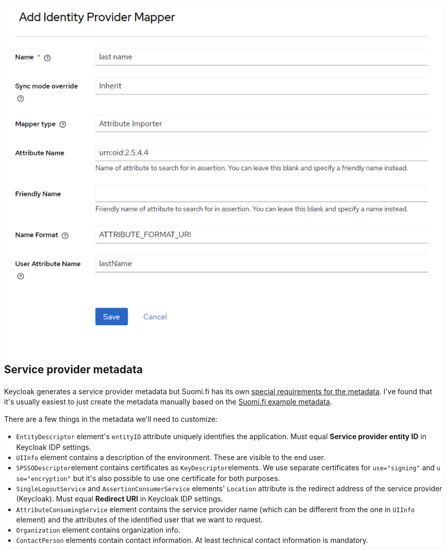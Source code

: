 ![Attribute mappers](/img/2024-keycloak-suomifi-from-scratch/last-name-mapper.png)

## Service provider metadata
Keycloak generates a service provider metadata but Suomi.fi has its own [special requirements for the metadata](https://palveluhallinta.suomi.fi/fi/tuki/artikkelit/590adae814bbb10001966f53).
I've found that it's usually easiest to just create the metadata manually based on the [Suomi.fi example metadata](https://palveluhallinta.suomi.fi/fi/tuki/artikkelit/5a814d109ea47311bfd599a3).

There are a few things in the metadata we'll need to customize:
- `EntityDescriptor` element's `entityID` attribute uniquely identifies the application. Must equal **Service provider entity ID** in Keycloak IDP settings.
- `UIInfo` element contains a description of the environment. These are visible to the end user.
- `SPSSODescriptor`element contains certificates as `KeyDescriptor`elements. We use separate certificates for `use="signing"` and `use="encryption"` but it's also possible to use one certificate for both purposes.
- `SingleLogoutService` and `AssertionConsumerService` elements' `Location` attribute is the redirect address of the service provider (Keycloak). Must equal **Redirect URI** in Keycloak IDP settings.
- `AttributeConsumingService` element contains the service provider name (which can be different from the one in `UIInfo` element) and the attributes of the identified user that we want to request.
- `Organization` element contains organization info.
- `ContactPerson` elements contain contact information. At least technical contact information is mandatory.
